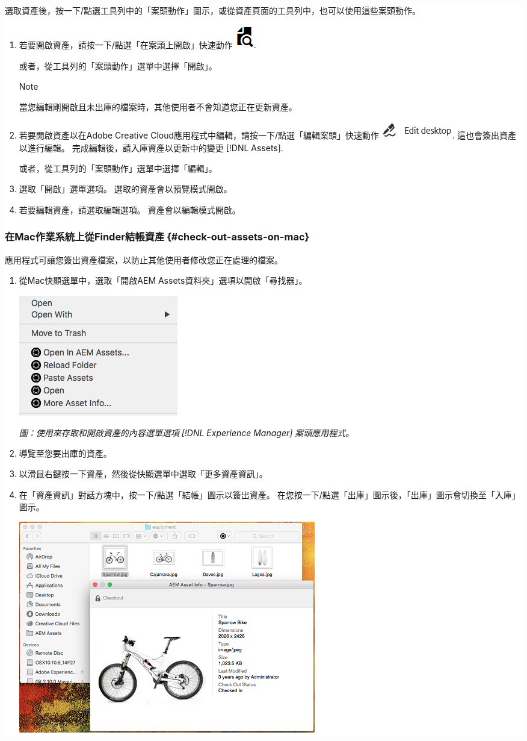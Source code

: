    選取資產後，按一下/點選工具列中的「案頭動作」圖示，或從資產頁面的工具列中，也可以使用這些案頭動作。

1. 若要開啟資產，請按一下/點選「在案頭上開啟」快速動作 ![在案頭上開啟圖示](assets/do-not-localize/aemassets_icon_openondesktop.png).

   或者，從工具列的「案頭動作」選單中選擇「開啟」。

   >[!NOTE]
   >
   >當您編輯剛開啟且未出庫的檔案時，其他使用者不會知道您正在更新資產。

1. 若要開啟資產以在Adobe Creative Cloud應用程式中編輯，請按一下/點選「編輯案頭」快速動作 ![編輯案頭圖示](assets/do-not-localize/aemassets_icon_editdesktop.png). 這也會簽出資產以進行編輯。 完成編輯後，請入庫資產以更新中的變更 [!DNL Assets].

   或者，從工具列的「案頭動作」選單中選擇「編輯」。

1. 選取「開啟」選單選項。 選取的資產會以預覽模式開啟。
1. 若要編輯資產，請選取編輯選項。 資產會以編輯模式開啟。

### 在Mac作業系統上從Finder結帳資產 {#check-out-assets-on-mac}

應用程式可讓您簽出資產檔案，以防止其他使用者修改您正在處理的檔案。

1. 從Mac快顯選單中，選取「開啟AEM Assets資料夾」選項以開啟「尋找器」。

   ![使用來存取和開啟資產的內容選單選項 [!DNL Experience Manager] 案頭應用程式](assets/aem_desktopapp_mac_context_menu.png)

   *圖：使用來存取和開啟資產的內容選單選項 [!DNL Experience Manager] 案頭應用程式。*

1. 導覽至您要出庫的資產。
1. 以滑鼠右鍵按一下資產，然後從快顯選單中選取「更多資產資訊」。
1. 在「資產資訊」對話方塊中，按一下/點選「結帳」圖示以簽出資產。 在您按一下/點選「出庫」圖示後，「出庫」圖示會切換至「入庫」圖示。

   ![瀏覽至要簽出的資產](assets/browse_assets_to_checkout.png)
